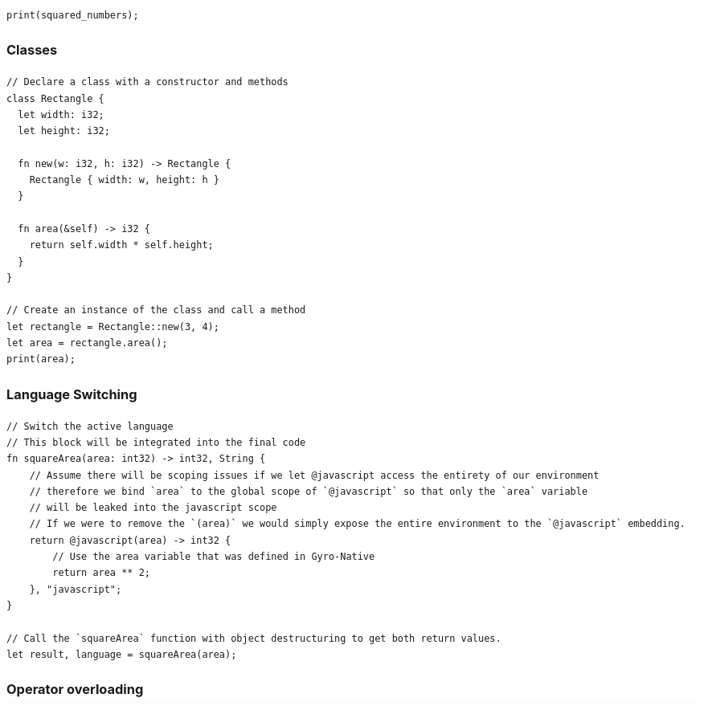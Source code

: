 ```gyro
print(squared_numbers);
```

### Classes

```gyro
// Declare a class with a constructor and methods
class Rectangle {
  let width: i32;
  let height: i32;

  fn new(w: i32, h: i32) -> Rectangle {
    Rectangle { width: w, height: h }
  }

  fn area(&self) -> i32 {
    return self.width * self.height;
  }
}

// Create an instance of the class and call a method
let rectangle = Rectangle::new(3, 4);
let area = rectangle.area();
print(area);
```

### Language Switching

```gyro
// Switch the active language
// This block will be integrated into the final code
fn squareArea(area: int32) -> int32, String {
	// Assume there will be scoping issues if we let @javascript access the entirety of our environment
	// therefore we bind `area` to the global scope of `@javascript` so that only the `area` variable
	// will be leaked into the javascript scope
	// If we were to remove the `(area)` we would simply expose the entire environment to the `@javascript` embedding.
	return @javascript(area) -> int32 {
		// Use the area variable that was defined in Gyro-Native
		return area ** 2;
	}, "javascript";
}

// Call the `squareArea` function with object destructuring to get both return values.
let result, language = squareArea(area);
```


### Operator overloading

